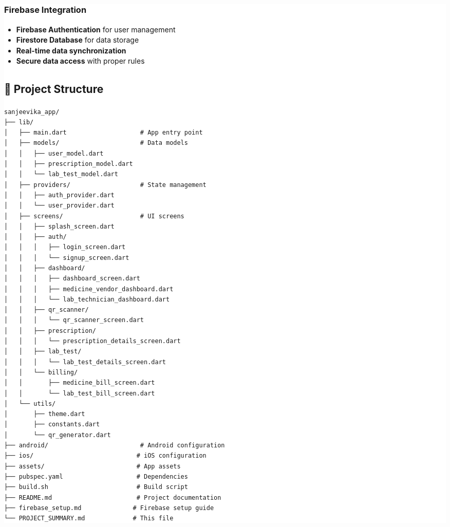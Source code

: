### Firebase Integration
- **Firebase Authentication** for user management
- **Firestore Database** for data storage
- **Real-time data synchronization**
- **Secure data access** with proper rules

## 📁 Project Structure

```
sanjeevika_app/
├── lib/
│   ├── main.dart                    # App entry point
│   ├── models/                      # Data models
│   │   ├── user_model.dart
│   │   ├── prescription_model.dart
│   │   └── lab_test_model.dart
│   ├── providers/                   # State management
│   │   ├── auth_provider.dart
│   │   └── user_provider.dart
│   ├── screens/                     # UI screens
│   │   ├── splash_screen.dart
│   │   ├── auth/
│   │   │   ├── login_screen.dart
│   │   │   └── signup_screen.dart
│   │   ├── dashboard/
│   │   │   ├── dashboard_screen.dart
│   │   │   ├── medicine_vendor_dashboard.dart
│   │   │   └── lab_technician_dashboard.dart
│   │   ├── qr_scanner/
│   │   │   └── qr_scanner_screen.dart
│   │   ├── prescription/
│   │   │   └── prescription_details_screen.dart
│   │   ├── lab_test/
│   │   │   └── lab_test_details_screen.dart
│   │   └── billing/
│   │       ├── medicine_bill_screen.dart
│   │       └── lab_test_bill_screen.dart
│   └── utils/
│       ├── theme.dart
│       ├── constants.dart
│       └── qr_generator.dart
├── android/                         # Android configuration
├── ios/                            # iOS configuration
├── assets/                         # App assets
├── pubspec.yaml                    # Dependencies
├── build.sh                        # Build script
├── README.md                       # Project documentation
├── firebase_setup.md              # Firebase setup guide
└── PROJECT_SUMMARY.md             # This file
```
